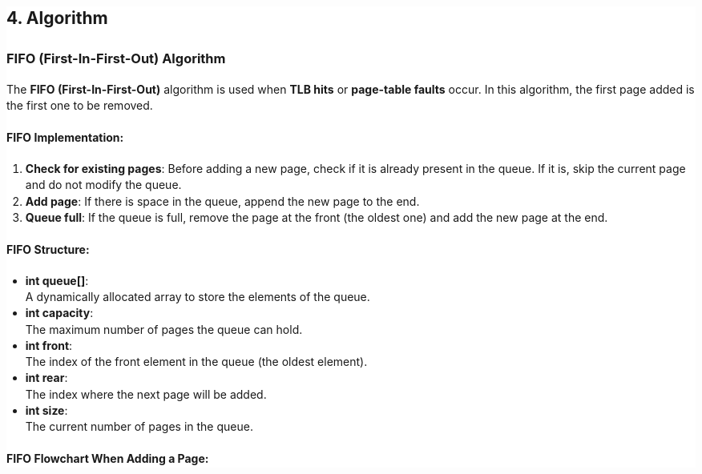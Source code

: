 
## 4. Algorithm

### **FIFO (First-In-First-Out) Algorithm**

The **FIFO (First-In-First-Out)** algorithm is used when **TLB hits** or **page-table faults** occur. In this algorithm, the first page added is the first one to be removed.

#### FIFO Implementation:
1. **Check for existing pages**: Before adding a new page, check if it is already present in the queue. If it is, skip the current page and do not modify the queue.
2. **Add page**: If there is space in the queue, append the new page to the end.
3. **Queue full**: If the queue is full, remove the page at the front (the oldest one) and add the new page at the end.

#### FIFO Structure:
- **int queue[]**:  
  A dynamically allocated array to store the elements of the queue.
- **int capacity**:  
  The maximum number of pages the queue can hold.
- **int front**:  
  The index of the front element in the queue (the oldest element).
- **int rear**:  
  The index where the next page will be added.
- **int size**:  
  The current number of pages in the queue.

#### FIFO Flowchart When Adding a Page: